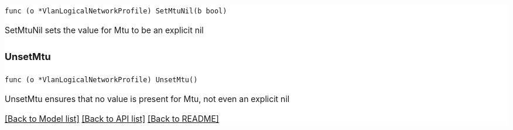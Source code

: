 `func (o *VlanLogicalNetworkProfile) SetMtuNil(b bool)`

 SetMtuNil sets the value for Mtu to be an explicit nil

### UnsetMtu
`func (o *VlanLogicalNetworkProfile) UnsetMtu()`

UnsetMtu ensures that no value is present for Mtu, not even an explicit nil

[[Back to Model list]](../README.md#documentation-for-models) [[Back to API list]](../README.md#documentation-for-api-endpoints) [[Back to README]](../README.md)


